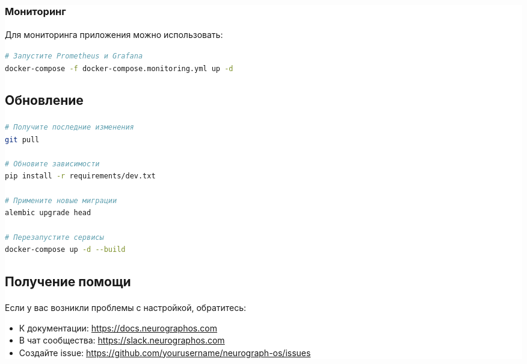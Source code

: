 ### Мониторинг
Для мониторинга приложения можно использовать:
```bash
# Запустите Prometheus и Grafana
docker-compose -f docker-compose.monitoring.yml up -d
```

## Обновление
```bash
# Получите последние изменения
git pull

# Обновите зависимости
pip install -r requirements/dev.txt

# Примените новые миграции
alembic upgrade head

# Перезапустите сервисы
docker-compose up -d --build
```

## Получение помощи
Если у вас возникли проблемы с настройкой, обратитесь:
- К документации: https://docs.neurographos.com
- В чат сообщества: https://slack.neurographos.com
- Создайте issue: https://github.com/yourusername/neurograph-os/issues

